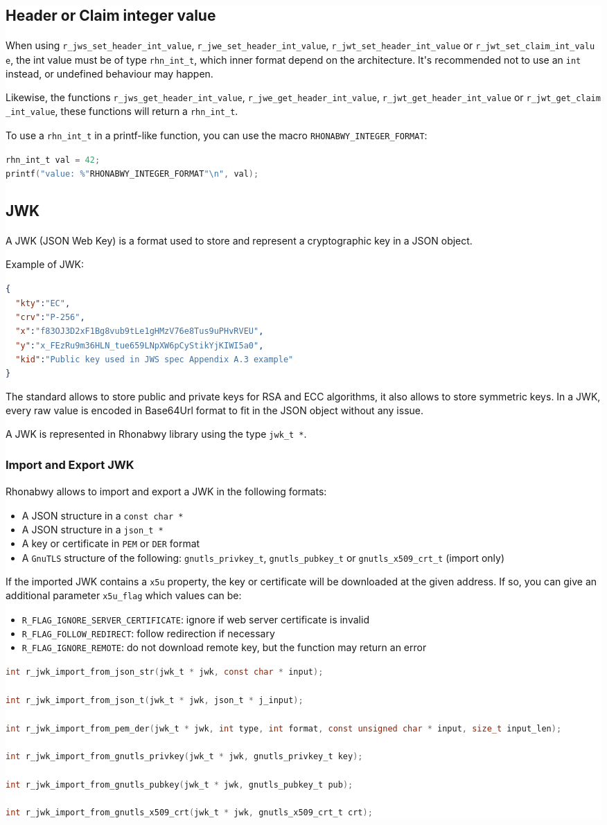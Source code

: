 ## Header or Claim integer value

When using `r_jws_set_header_int_value`, `r_jwe_set_header_int_value`, `r_jwt_set_header_int_value` or `r_jwt_set_claim_int_value`, the int value must be of type `rhn_int_t`, which inner format depend on the architecture. It's recommended not to use an `int` instead, or undefined behaviour may happen.

Likewise, the functions `r_jws_get_header_int_value`, `r_jwe_get_header_int_value`, `r_jwt_get_header_int_value` or `r_jwt_get_claim_int_value`, these functions will return a `rhn_int_t`.

To use a `rhn_int_t` in a printf-like function, you can use the macro `RHONABWY_INTEGER_FORMAT`:

```C
rhn_int_t val = 42;
printf("value: %"RHONABWY_INTEGER_FORMAT"\n", val);
```

## JWK

A JWK (JSON Web Key) is a format used to store and represent a cryptographic key in a JSON object.

Example of JWK:

```JSON
{
  "kty":"EC",
  "crv":"P-256",
  "x":"f83OJ3D2xF1Bg8vub9tLe1gHMzV76e8Tus9uPHvRVEU",
  "y":"x_FEzRu9m36HLN_tue659LNpXW6pCyStikYjKIWI5a0",
  "kid":"Public key used in JWS spec Appendix A.3 example"
}
```

The standard allows to store public and private keys for RSA and ECC algorithms, it also allows to store symmetric keys. In a JWK, every raw value is encoded in Base64Url format to fit in the JSON object without any issue.

A JWK is represented in Rhonabwy library using the type `jwk_t *`.

### Import and Export JWK

Rhonabwy allows to import and export a JWK in the following formats:
- A JSON structure in a `const char *`
- A JSON structure in a `json_t *`
- A key or certificate in `PEM` or `DER` format
- A `GnuTLS` structure of the following: `gnutls_privkey_t`, `gnutls_pubkey_t` or `gnutls_x509_crt_t` (import only)

If the imported JWK contains a `x5u` property, the key or certificate will be downloaded at the given address. If so, you can give an additional parameter `x5u_flag` which values can be:
- `R_FLAG_IGNORE_SERVER_CERTIFICATE`: ignore if web server certificate is invalid
- `R_FLAG_FOLLOW_REDIRECT`: follow redirection if necessary
- `R_FLAG_IGNORE_REMOTE`: do not download remote key, but the function may return an error

```C
int r_jwk_import_from_json_str(jwk_t * jwk, const char * input);

int r_jwk_import_from_json_t(jwk_t * jwk, json_t * j_input);

int r_jwk_import_from_pem_der(jwk_t * jwk, int type, int format, const unsigned char * input, size_t input_len);

int r_jwk_import_from_gnutls_privkey(jwk_t * jwk, gnutls_privkey_t key);

int r_jwk_import_from_gnutls_pubkey(jwk_t * jwk, gnutls_pubkey_t pub);

int r_jwk_import_from_gnutls_x509_crt(jwk_t * jwk, gnutls_x509_crt_t crt);

```